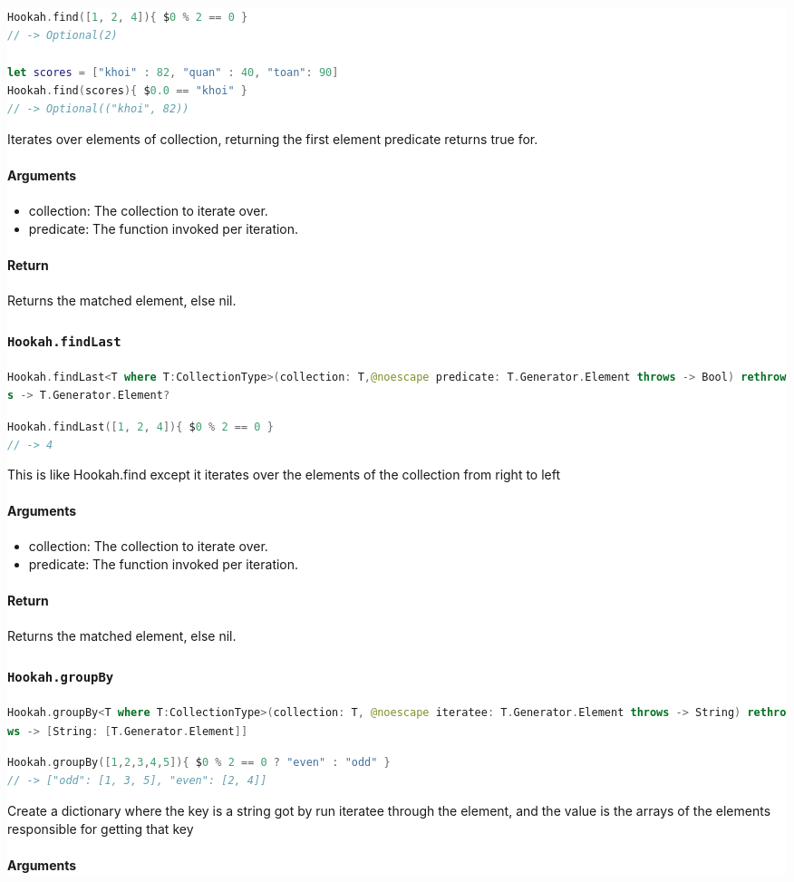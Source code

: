 ```swift
Hookah.find([1, 2, 4]){ $0 % 2 == 0 }
// -> Optional(2)

let scores = ["khoi" : 82, "quan" : 40, "toan": 90]
Hookah.find(scores){ $0.0 == "khoi" }
// -> Optional(("khoi", 82))
```

Iterates over elements of collection, returning the first element predicate returns true for.

#### Arguments ####

- collection: The collection to iterate over.
- predicate:   The function invoked per iteration.

#### Return ####

Returns the matched element, else nil.

### `Hookah.findLast`

```swift
Hookah.findLast<T where T:CollectionType>(collection: T,@noescape predicate: T.Generator.Element throws -> Bool) rethrows -> T.Generator.Element?
```

```swift
Hookah.findLast([1, 2, 4]){ $0 % 2 == 0 }
// -> 4
```

This is like Hookah.find except it iterates over the elements of the collection from right to left
#### Arguments ####

- collection: The collection to iterate over.
- predicate:   The function invoked per iteration.

#### Return ####

Returns the matched element, else nil.

### `Hookah.groupBy`

```swift
Hookah.groupBy<T where T:CollectionType>(collection: T, @noescape iteratee: T.Generator.Element throws -> String) rethrows -> [String: [T.Generator.Element]]
```

```swift
Hookah.groupBy([1,2,3,4,5]){ $0 % 2 == 0 ? "even" : "odd" }
// -> ["odd": [1, 3, 5], "even": [2, 4]]
```

Create a dictionary where the key is a string got by run iteratee through the element, and the value is the arrays of the elements responsible for getting that key

#### Arguments ####

